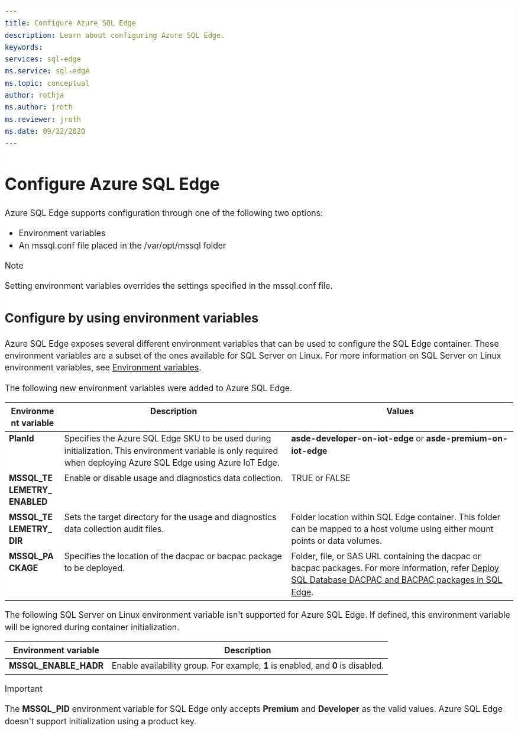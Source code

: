 ```yaml
---
title: Configure Azure SQL Edge
description: Learn about configuring Azure SQL Edge.
keywords: 
services: sql-edge
ms.service: sql-edge
ms.topic: conceptual
author: rothja
ms.author: jroth
ms.reviewer: jroth
ms.date: 09/22/2020
---
```


# Configure Azure SQL Edge

Azure SQL Edge supports configuration through one of the following two options:

- Environment variables
- An mssql.conf file placed in the /var/opt/mssql folder

> [!NOTE]
> Setting environment variables overrides the settings specified in the mssql.conf file.

## Configure by using environment variables

Azure SQL Edge exposes several different environment variables that can be used to configure the SQL Edge container. These environment variables are a subset of the ones available for SQL Server on Linux. For more information on SQL Server on Linux environment variables, see [Environment variables](/sql/linux/sql-server-linux-configure-environment-variables/).

The following new environment variables were added to Azure SQL Edge. 

| Environment variable | Description | Values |     
|-----|-----| ---------- | 
| **PlanId** | Specifies the Azure SQL Edge SKU to be used during initialization. This environment variable is only required when deploying Azure SQL Edge using Azure IoT Edge. | **asde-developer-on-iot-edge** or **asde-premium-on-iot-edge** | 
| **MSSQL_TELEMETRY_ENABLED** | Enable or disable usage and diagnostics data collection. | TRUE or FALSE |  
| **MSSQL_TELEMETRY_DIR** | Sets the target directory for the usage and diagnostics data collection audit files. | Folder location within SQL Edge container. This folder can be mapped to a host volume using either mount points or data volumes. | 
| **MSSQL_PACKAGE** | Specifies the location of the dacpac or bacpac package to be deployed. | Folder, file, or SAS URL containing the dacpac or bacpac packages. For more information, refer [Deploy SQL Database DACPAC and BACPAC packages in SQL Edge](deploy-dacpac.md). |


The following SQL Server on Linux environment variable isn't supported for Azure SQL Edge. If defined, this environment variable will be ignored during container initialization.

| Environment variable | Description |
|-----|-----|
| **MSSQL_ENABLE_HADR** | Enable availability group. For example, **1** is enabled, and **0** is disabled. |

> [!IMPORTANT]
> The **MSSQL_PID** environment variable for SQL Edge only accepts **Premium** and **Developer** as the valid values. Azure SQL Edge doesn't support initialization using a product key.
